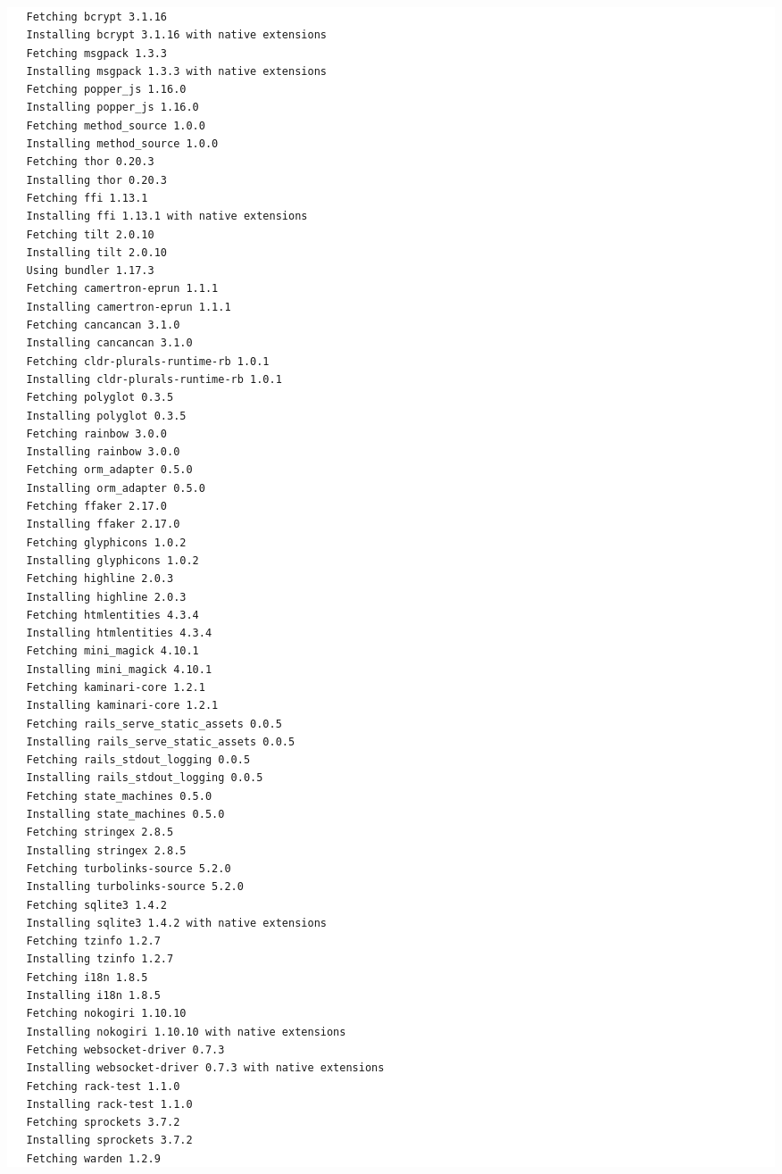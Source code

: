        Fetching bcrypt 3.1.16
       Installing bcrypt 3.1.16 with native extensions
       Fetching msgpack 1.3.3
       Installing msgpack 1.3.3 with native extensions
       Fetching popper_js 1.16.0
       Installing popper_js 1.16.0
       Fetching method_source 1.0.0
       Installing method_source 1.0.0
       Fetching thor 0.20.3
       Installing thor 0.20.3
       Fetching ffi 1.13.1
       Installing ffi 1.13.1 with native extensions
       Fetching tilt 2.0.10
       Installing tilt 2.0.10
       Using bundler 1.17.3
       Fetching camertron-eprun 1.1.1
       Installing camertron-eprun 1.1.1
       Fetching cancancan 3.1.0
       Installing cancancan 3.1.0
       Fetching cldr-plurals-runtime-rb 1.0.1
       Installing cldr-plurals-runtime-rb 1.0.1
       Fetching polyglot 0.3.5
       Installing polyglot 0.3.5
       Fetching rainbow 3.0.0
       Installing rainbow 3.0.0
       Fetching orm_adapter 0.5.0
       Installing orm_adapter 0.5.0
       Fetching ffaker 2.17.0
       Installing ffaker 2.17.0
       Fetching glyphicons 1.0.2
       Installing glyphicons 1.0.2
       Fetching highline 2.0.3
       Installing highline 2.0.3
       Fetching htmlentities 4.3.4
       Installing htmlentities 4.3.4
       Fetching mini_magick 4.10.1
       Installing mini_magick 4.10.1
       Fetching kaminari-core 1.2.1
       Installing kaminari-core 1.2.1
       Fetching rails_serve_static_assets 0.0.5
       Installing rails_serve_static_assets 0.0.5
       Fetching rails_stdout_logging 0.0.5
       Installing rails_stdout_logging 0.0.5
       Fetching state_machines 0.5.0
       Installing state_machines 0.5.0
       Fetching stringex 2.8.5
       Installing stringex 2.8.5
       Fetching turbolinks-source 5.2.0
       Installing turbolinks-source 5.2.0
       Fetching sqlite3 1.4.2
       Installing sqlite3 1.4.2 with native extensions
       Fetching tzinfo 1.2.7
       Installing tzinfo 1.2.7
       Fetching i18n 1.8.5
       Installing i18n 1.8.5
       Fetching nokogiri 1.10.10
       Installing nokogiri 1.10.10 with native extensions
       Fetching websocket-driver 0.7.3
       Installing websocket-driver 0.7.3 with native extensions
       Fetching rack-test 1.1.0
       Installing rack-test 1.1.0
       Fetching sprockets 3.7.2
       Installing sprockets 3.7.2
       Fetching warden 1.2.9